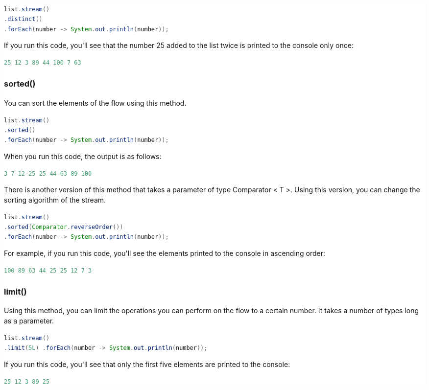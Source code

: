 ```java  
list.stream()
.distinct()
.forEach(number -> System.out.println(number));
```

If you run this code, you'll see that the number 25 added to the list twice is printed 
to the console only once:

```java  
25 12 3 89 44 100 7 63
```

### sorted()

You can sort the elements of the flow using this method.

```java  
list.stream()
.sorted()
.forEach(number -> System.out.println(number));
```

When you run this code, the output is as follows:

```java  
3 7 12 25 25 44 63 89 100
```

There is another version of this method that takes a parameter of type Comparator < T >. 
Using this version, you can change the sorting algorithm of the stream.

```java  
list.stream()
.sorted(Comparator.reverseOrder())
.forEach(number -> System.out.println(number));
```

For example, if you run this code, you'll see the elements printed 
to the console in ascending order:

```java  
100 89 63 44 25 25 12 7 3
```

### limit()

Using this method, you can limit the operations you can perform on the flow to a certain number. 
It takes a number of types long as a parameter.

```java  
list.stream()
.limit(5L) .forEach(number -> System.out.println(number));
```

If you run this code, you'll see that only the first five elements are printed to the console:

```java  
25 12 3 89 25
```
